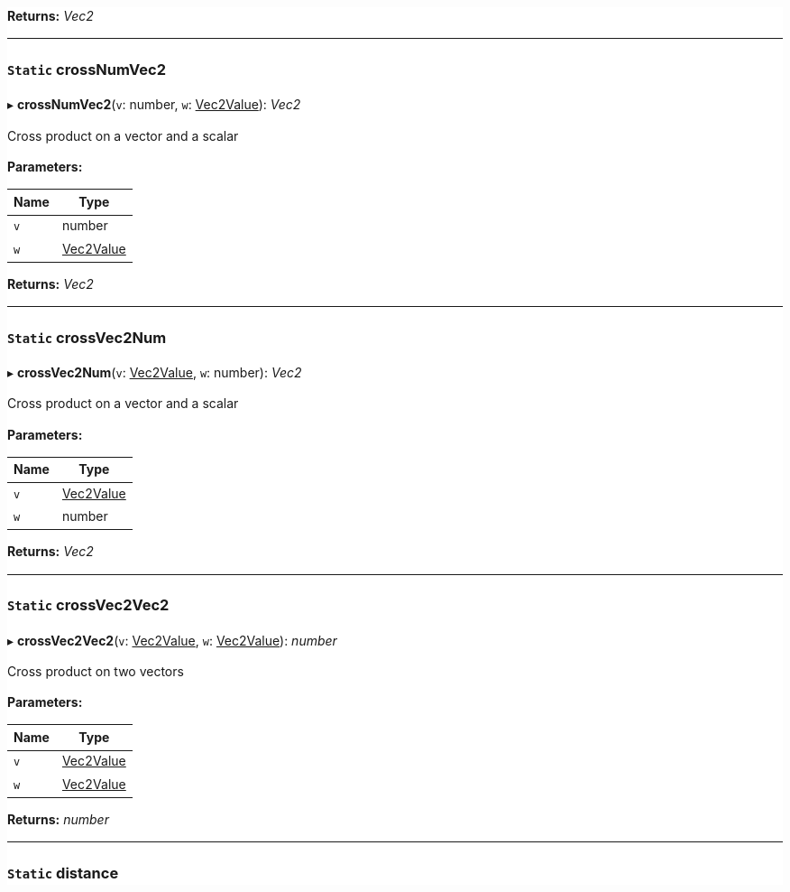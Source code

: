 **Returns:** *Vec2*

___

### `Static` crossNumVec2

▸ **crossNumVec2**(`v`: number, `w`: [Vec2Value](../interfaces/vec2value.md)): *Vec2*

Cross product on a vector and a scalar

**Parameters:**

Name | Type |
------ | ------ |
`v` | number |
`w` | [Vec2Value](../interfaces/vec2value.md) |

**Returns:** *Vec2*

___

### `Static` crossVec2Num

▸ **crossVec2Num**(`v`: [Vec2Value](../interfaces/vec2value.md), `w`: number): *Vec2*

Cross product on a vector and a scalar

**Parameters:**

Name | Type |
------ | ------ |
`v` | [Vec2Value](../interfaces/vec2value.md) |
`w` | number |

**Returns:** *Vec2*

___

### `Static` crossVec2Vec2

▸ **crossVec2Vec2**(`v`: [Vec2Value](../interfaces/vec2value.md), `w`: [Vec2Value](../interfaces/vec2value.md)): *number*

Cross product on two vectors

**Parameters:**

Name | Type |
------ | ------ |
`v` | [Vec2Value](../interfaces/vec2value.md) |
`w` | [Vec2Value](../interfaces/vec2value.md) |

**Returns:** *number*

___

### `Static` distance
